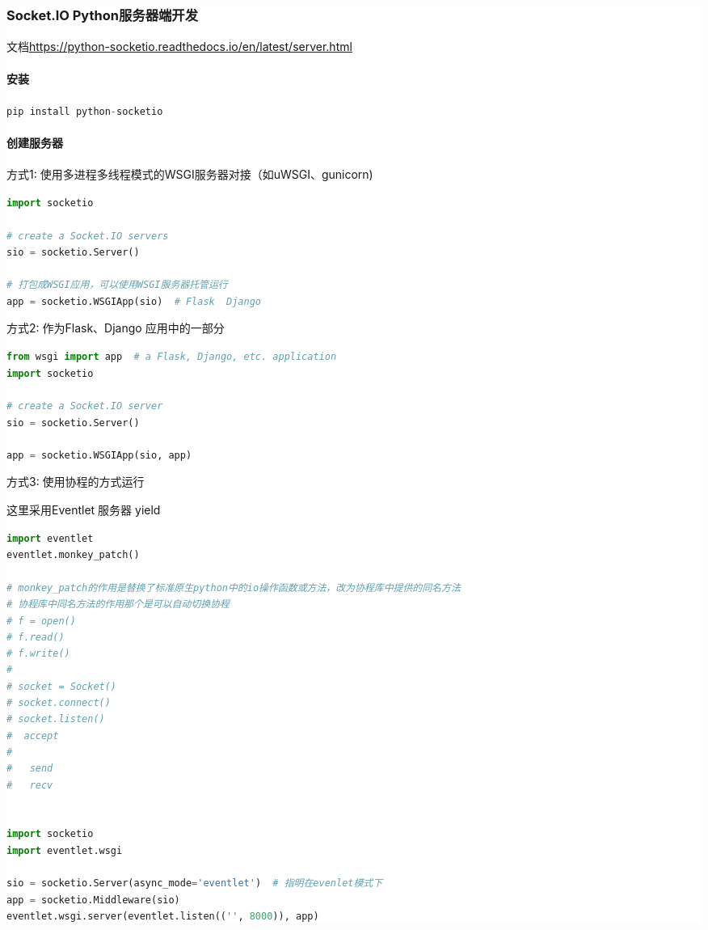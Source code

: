 

### Socket.IO Python服务器端开发

文档<https://python-socketio.readthedocs.io/en/latest/server.html>

#### 安装

```python
pip install python-socketio
```

#### 创建服务器

方式1: 使用多进程多线程模式的WSGI服务器对接（如uWSGI、gunicorn)

```python
import socketio  

# create a Socket.IO servers
sio = socketio.Server()

# 打包成WSGI应用，可以使用WSGI服务器托管运行
app = socketio.WSGIApp(sio)  # Flask  Django
```

方式2: 作为Flask、Django 应用中的一部分

```python
from wsgi import app  # a Flask, Django, etc. application
import socketio

# create a Socket.IO server
sio = socketio.Server()

app = socketio.WSGIApp(sio, app)
```

方式3: 使用协程的方式运行

这里采用Eventlet 服务器  yield

```python
import eventlet
eventlet.monkey_patch()

# monkey_patch的作用是替换了标准原生python中的io操作函数或方法，改为协程库中提供的同名方法
# 协程库中同名方法的作用那个是可以自动切换协程
# f = open()
# f.read()
# f.write()
# 
# socket = Socket()
# socket.connect()
# socket.listen()
#  accept
# 
#   send
#   recv


import socketio
import eventlet.wsgi

sio = socketio.Server(async_mode='eventlet')  # 指明在evenlet模式下
app = socketio.Middleware(sio)
eventlet.wsgi.server(eventlet.listen(('', 8000)), app)
```

